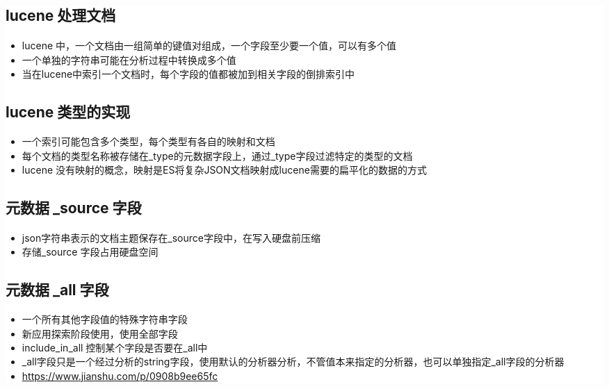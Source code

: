 ##  lucene 处理文档
*   lucene 中，一个文档由一组简单的键值对组成，一个字段至少要一个值，可以有多个值
*   一个单独的字符串可能在分析过程中转换成多个值
*   当在lucene中索引一个文档时，每个字段的值都被加到相关字段的倒排索引中

##  lucene 类型的实现
*   一个索引可能包含多个类型，每个类型有各自的映射和文档
*   每个文档的类型名称被存储在_type的元数据字段上，通过_type字段过滤特定的类型的文档
*   lucene 没有映射的概念，映射是ES将复杂JSON文档映射成lucene需要的扁平化的数据的方式

##  元数据 _source 字段
*   json字符串表示的文档主题保存在_source字段中，在写入硬盘前压缩
*   存储_source 字段占用硬盘空间

##  元数据 _all 字段
*   一个所有其他字段值的特殊字符串字段
*   新应用探索阶段使用，使用全部字段
*   include_in_all 控制某个字段是否要在_all中
*   _all字段只是一个经过分析的string字段，使用默认的分析器分析，不管值本来指定的分析器，也可以单独指定_all字段的分析器
*   https://www.jianshu.com/p/0908b9ee65fc




